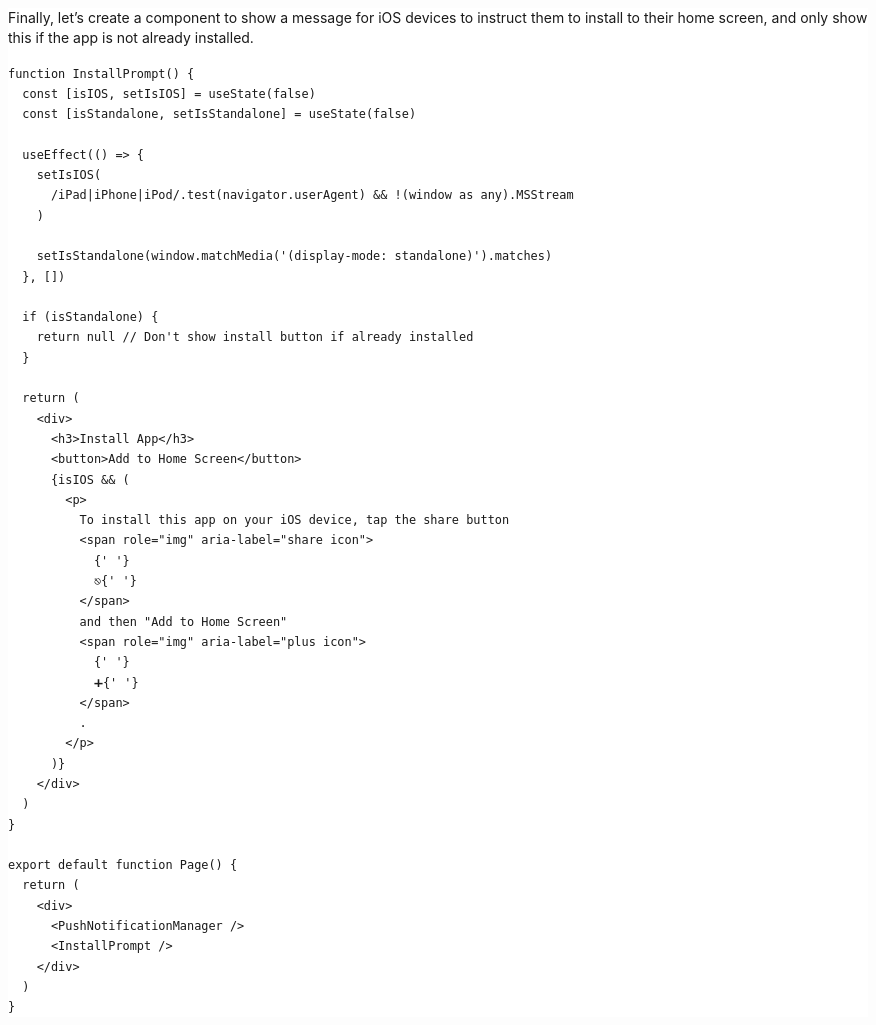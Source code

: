Finally, let’s create a component to show a message for iOS devices to instruct them to install to their home screen, and only show this if the app is not already installed.

```tsx switcher
function InstallPrompt() {
  const [isIOS, setIsIOS] = useState(false)
  const [isStandalone, setIsStandalone] = useState(false)

  useEffect(() => {
    setIsIOS(
      /iPad|iPhone|iPod/.test(navigator.userAgent) && !(window as any).MSStream
    )

    setIsStandalone(window.matchMedia('(display-mode: standalone)').matches)
  }, [])

  if (isStandalone) {
    return null // Don't show install button if already installed
  }

  return (
    <div>
      <h3>Install App</h3>
      <button>Add to Home Screen</button>
      {isIOS && (
        <p>
          To install this app on your iOS device, tap the share button
          <span role="img" aria-label="share icon">
            {' '}
            ⎋{' '}
          </span>
          and then "Add to Home Screen"
          <span role="img" aria-label="plus icon">
            {' '}
            ➕{' '}
          </span>
          .
        </p>
      )}
    </div>
  )
}

export default function Page() {
  return (
    <div>
      <PushNotificationManager />
      <InstallPrompt />
    </div>
  )
}
```
